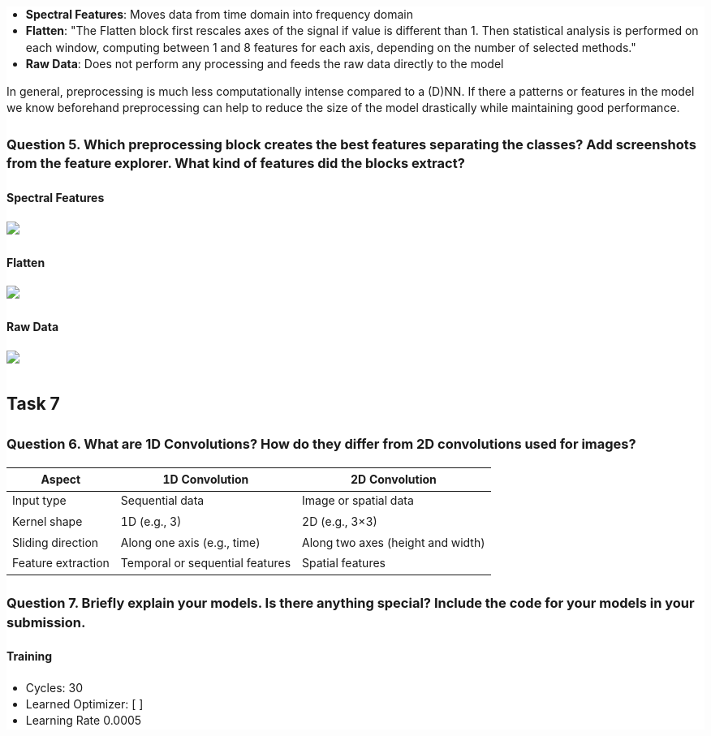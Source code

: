 - **Spectral Features**: Moves data from time domain into frequency domain
- **Flatten**: "The Flatten block first rescales axes of the signal if value is different than 1. Then statistical analysis is performed on each window, computing between 1 and 8 features for each axis, depending on the number of selected methods."
- **Raw Data**: Does not perform any processing and feeds the raw data directly to the model

In general, preprocessing is much less computationally intense compared to a (D)NN. If there a patterns or features in the model we know beforehand preprocessing can help to reduce the size of the model drastically while maintaining good performance.

### Question 5. Which preprocessing block creates the best features separating the classes? Add screenshots from the feature explorer. What kind of features did the blocks extract?

#### Spectral Features

![](https://writemd.rz.tuhh.de/uploads/4953b12b-8d05-4a47-ab3a-f0f7d16b7c1a.png)

#### Flatten

![](https://writemd.rz.tuhh.de/uploads/1dd7605b-4a3e-430e-9033-2a347649bb14.png)

#### Raw Data

![](https://writemd.rz.tuhh.de/uploads/af9739a0-4b8c-4e07-90cb-61e4394cd1c6.png)

## Task 7

### Question 6. What are 1D Convolutions? How do they differ from 2D convolutions used for images?

| Aspect             | 1D Convolution                  | 2D Convolution                    |
| ------------------ | ------------------------------- | --------------------------------- |
| Input type         | Sequential data                 | Image or spatial data             |
| Kernel shape       | 1D (e.g., 3)                    | 2D (e.g., 3×3)                    |
| Sliding direction  | Along one axis (e.g., time)     | Along two axes (height and width) |
| Feature extraction | Temporal or sequential features | Spatial features                  |

### Question 7. Briefly explain your models. Is there anything special? Include the code for your models in your submission.

#### Training

- Cycles: 30
- Learned Optimizer: [ ]
- Learning Rate 0.0005
